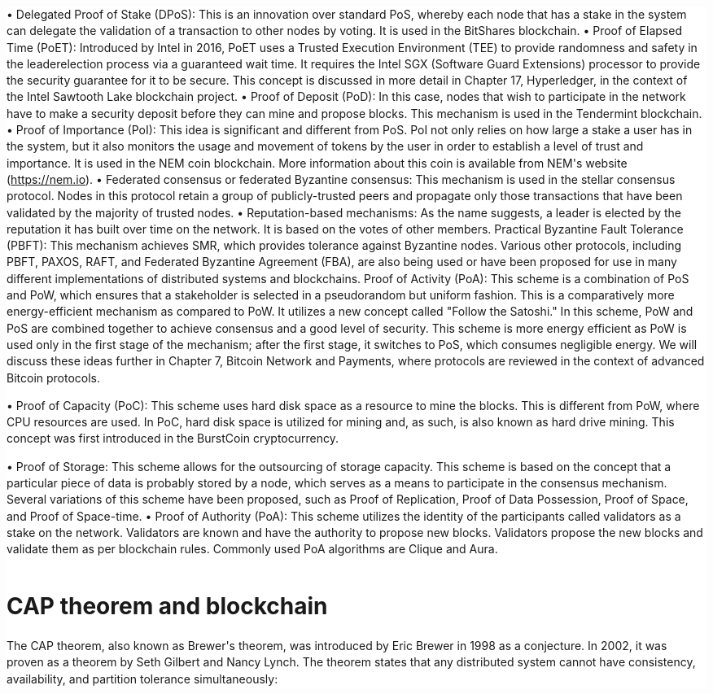 • Delegated Proof of Stake (DPoS): This is an innovation over standard PoS, whereby each node that has a stake in the system can delegate the validation of a transaction to other nodes by voting. It is used in the BitShares blockchain.
• Proof of Elapsed Time (PoET): Introduced by Intel in 2016, PoET uses a Trusted Execution Environment (TEE) to provide randomness and safety in the leaderelection process via a guaranteed wait time. It requires the Intel SGX (Software Guard Extensions) processor to provide the security guarantee for it to be secure. This concept is discussed in more detail in Chapter 17, Hyperledger, in the context of the Intel Sawtooth Lake blockchain project.
• Proof of Deposit (PoD): In this case, nodes that wish to participate in the network have to make a security deposit before they can mine and propose blocks. This mechanism is used in the Tendermint blockchain.
• Proof of Importance (PoI): This idea is significant and different from PoS. PoI not only relies on how large a stake a user has in the system, but it also monitors the usage and movement of tokens by the user in order to establish a level of trust and importance. It is used in the NEM coin blockchain. More information about this coin is available from NEM's website (https://nem.io).
• Federated consensus or federated Byzantine consensus: This mechanism is used in the stellar consensus protocol. Nodes in this protocol retain a group of publicly-trusted peers and propagate only those transactions that have been validated by the majority of trusted nodes.
• Reputation-based mechanisms: As the name suggests, a leader is elected by the reputation it has built over time on the network. It is based on the votes of other members.
Practical Byzantine Fault Tolerance (PBFT): This mechanism achieves SMR, which provides tolerance against Byzantine nodes. Various other protocols, including PBFT, PAXOS, RAFT, and Federated Byzantine Agreement (FBA), are also being used or have been proposed for use in many different implementations of distributed systems and blockchains.
Proof of Activity (PoA): This scheme is a combination of PoS and PoW, which ensures that a stakeholder is selected in a pseudorandom but uniform fashion. This is a comparatively more energy-efficient mechanism as compared to PoW. It utilizes a new concept called "Follow the Satoshi." In this scheme, PoW and PoS are combined together to achieve consensus and a good level of security. This scheme is more energy efficient as PoW is used only in the first stage of the mechanism; after the first stage, it switches to PoS, which consumes negligible energy. We will discuss these ideas further in Chapter 7, Bitcoin Network and Payments, where protocols are reviewed in the context of advanced Bitcoin protocols.

• Proof of Capacity (PoC): This scheme uses hard disk space as a resource to mine the blocks. This is different from PoW, where CPU resources are used. In PoC, hard disk space is utilized for mining and, as such, is also known as hard drive mining. This concept was first introduced in the BurstCoin cryptocurrency.

• Proof of Storage: This scheme allows for the outsourcing of storage capacity. This scheme is based on the concept that a particular piece of data is probably stored by a node, which serves as a means to participate in the consensus mechanism. Several variations of this scheme have been proposed, such as Proof of Replication, Proof of Data Possession, Proof of Space, and Proof of Space-time.
• Proof of Authority (PoA): This scheme utilizes the identity of the participants called validators as a stake on the network. Validators are known and have the authority to propose new blocks. Validators propose the new blocks and validate them as per blockchain rules. Commonly used PoA algorithms are Clique and Aura.

# CAP theorem and blockchain
The CAP theorem, also known as Brewer's theorem, was introduced by Eric Brewer in 1998 as a conjecture. In 2002, it was proven as a theorem by Seth Gilbert and Nancy Lynch. The theorem states that any distributed system cannot have consistency, availability, and partition tolerance simultaneously:
